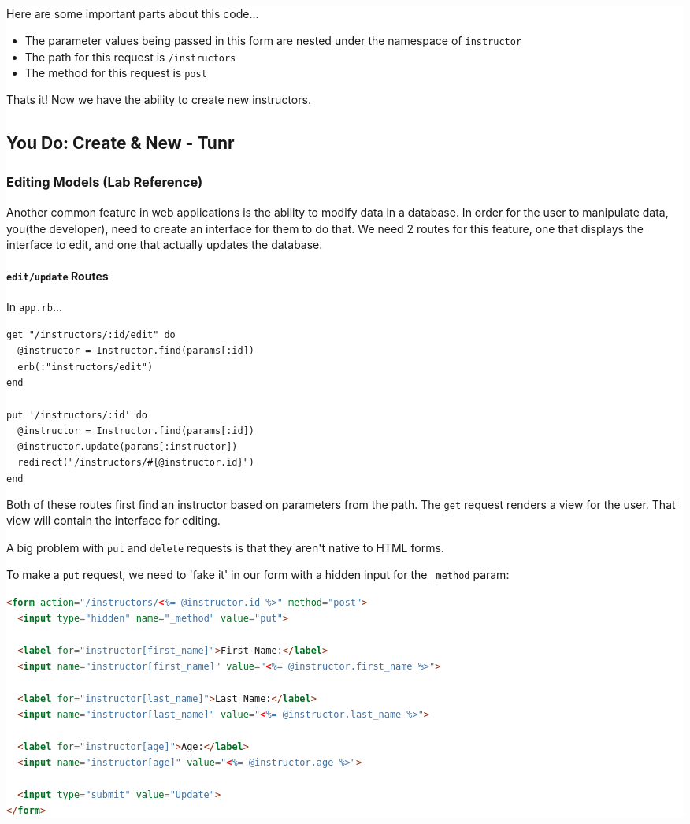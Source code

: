 

Here are some important parts about this code...
- The parameter values being passed in this form are nested under the namespace of `instructor`
- The path for this request is `/instructors`
- The method for this request is `post`

Thats it! Now we have the ability to create new instructors.

## You Do: Create & New - Tunr

### Editing Models (Lab Reference)

Another common feature in web applications is the ability to modify data in a database. In order for the user to manipulate data, you(the developer), need to create an interface for them to do that. We need 2 routes for this feature, one that displays the interface to edit, and one that actually updates the database.

####  `edit/update` Routes

In `app.rb`...

```
get "/instructors/:id/edit" do
  @instructor = Instructor.find(params[:id])
  erb(:"instructors/edit")
end

put '/instructors/:id' do
  @instructor = Instructor.find(params[:id])
  @instructor.update(params[:instructor])
  redirect("/instructors/#{@instructor.id}")
end
```

Both of these routes first find an instructor based on parameters from the path. The `get` request renders a view for the user. That view will contain the interface for editing.

A big problem with `put` and `delete` requests is that they aren't native to HTML forms.

To make a `put` request, we need to 'fake it' in our form with a hidden input for the `_method` param:

```html
<form action="/instructors/<%= @instructor.id %>" method="post">
  <input type="hidden" name="_method" value="put">

  <label for="instructor[first_name]">First Name:</label>
  <input name="instructor[first_name]" value="<%= @instructor.first_name %>">

  <label for="instructor[last_name]">Last Name:</label>
  <input name="instructor[last_name]" value="<%= @instructor.last_name %>">

  <label for="instructor[age]">Age:</label>
  <input name="instructor[age]" value="<%= @instructor.age %>">

  <input type="submit" value="Update">
</form>
```
